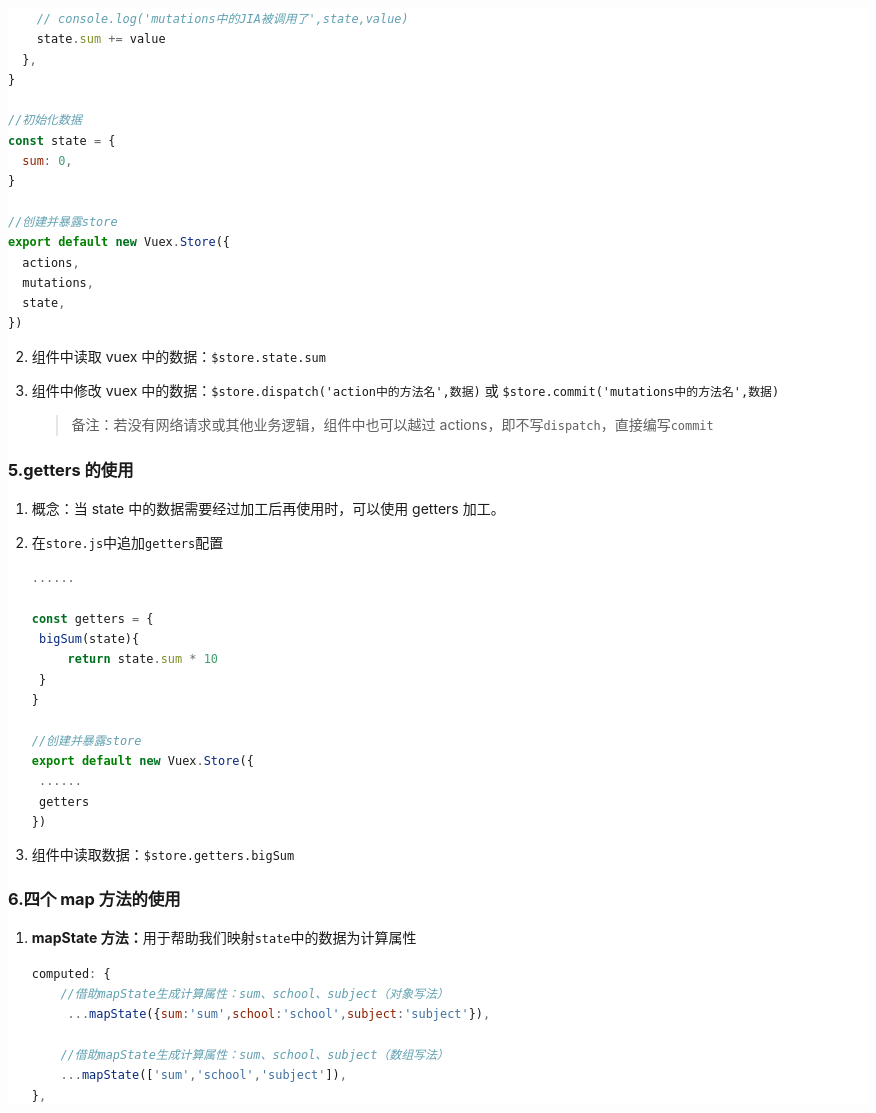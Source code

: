    ```js
       // console.log('mutations中的JIA被调用了',state,value)
       state.sum += value
     },
   }

   //初始化数据
   const state = {
     sum: 0,
   }

   //创建并暴露store
   export default new Vuex.Store({
     actions,
     mutations,
     state,
   })
   ```

2. 组件中读取 vuex 中的数据：`$store.state.sum`

3. 组件中修改 vuex 中的数据：`$store.dispatch('action中的方法名',数据)` 或 `$store.commit('mutations中的方法名',数据)`

   > 备注：若没有网络请求或其他业务逻辑，组件中也可以越过 actions，即不写`dispatch`，直接编写`commit`

### 5.getters 的使用

1. 概念：当 state 中的数据需要经过加工后再使用时，可以使用 getters 加工。

2. 在`store.js`中追加`getters`配置

   ```js
   ......

   const getters = {
   	bigSum(state){
   		return state.sum * 10
   	}
   }

   //创建并暴露store
   export default new Vuex.Store({
   	......
   	getters
   })
   ```

3. 组件中读取数据：`$store.getters.bigSum`

### 6.四个 map 方法的使用

1. <strong>mapState 方法：</strong>用于帮助我们映射`state`中的数据为计算属性

   ```js
   computed: {
       //借助mapState生成计算属性：sum、school、subject（对象写法）
        ...mapState({sum:'sum',school:'school',subject:'subject'}),

       //借助mapState生成计算属性：sum、school、subject（数组写法）
       ...mapState(['sum','school','subject']),
   },
   ```
